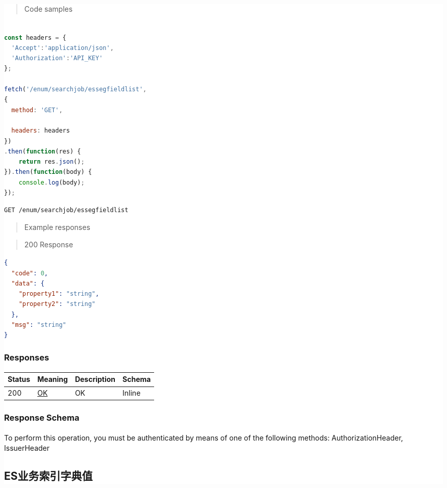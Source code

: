 > Code samples

```javascript

const headers = {
  'Accept':'application/json',
  'Authorization':'API_KEY'
};

fetch('/enum/searchjob/essegfieldlist',
{
  method: 'GET',

  headers: headers
})
.then(function(res) {
    return res.json();
}).then(function(body) {
    console.log(body);
});

```

`GET /enum/searchjob/essegfieldlist`

> Example responses

> 200 Response

```json
{
  "code": 0,
  "data": {
    "property1": "string",
    "property2": "string"
  },
  "msg": "string"
}
```

<h3 id="es业务可分词字段字典值-responses">Responses</h3>

|Status|Meaning|Description|Schema|
|---|---|---|---|
|200|[OK](https://tools.ietf.org/html/rfc7231#section-6.3.1)|OK|Inline|

<h3 id="es业务可分词字段字典值-responseschema">Response Schema</h3>

<aside class="warning">
To perform this operation, you must be authenticated by means of one of the following methods:
AuthorizationHeader, IssuerHeader
</aside>

## ES业务索引字典值
